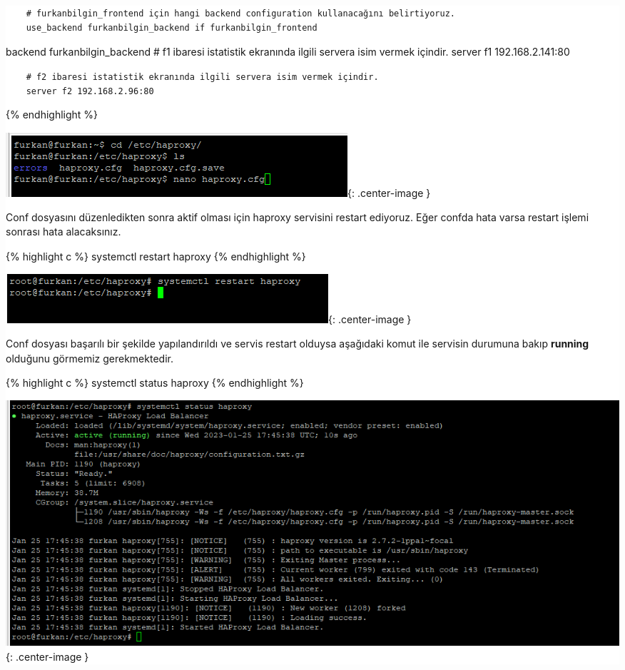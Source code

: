         # furkanbilgin_frontend için hangi backend configuration kullanacağını belirtiyoruz.
        use_backend furkanbilgin_backend if furkanbilgin_frontend

backend furkanbilgin_backend
        # f1 ibaresi istatistik ekranında ilgili servera isim vermek içindir.
        server f1 192.168.2.141:80

        # f2 ibaresi istatistik ekranında ilgili servera isim vermek içindir.
        server f2 192.168.2.96:80
{% endhighlight %}

![Picture description](/assets/img/posts/2023-01-19-ubuntu-haproxy-kurulumu/edit-conf.png){: .center-image }

Conf dosyasını düzenledikten sonra aktif olması için haproxy servisini restart ediyoruz.
Eğer confda hata varsa restart işlemi sonrası hata alacaksınız.

{% highlight c %}
systemctl restart haproxy
{% endhighlight %}

![Picture description](/assets/img/posts/2023-01-19-ubuntu-haproxy-kurulumu/ha-restart.png){: .center-image }

Conf dosyası başarılı bir şekilde yapılandırıldı ve servis restart olduysa aşağıdaki komut ile servisin durumuna bakıp **running** olduğunu görmemiz gerekmektedir.

{% highlight c %}
systemctl status haproxy
{% endhighlight %}

![Picture description](/assets/img/posts/2023-01-19-ubuntu-haproxy-kurulumu/ha-status-conf.png){: .center-image }
